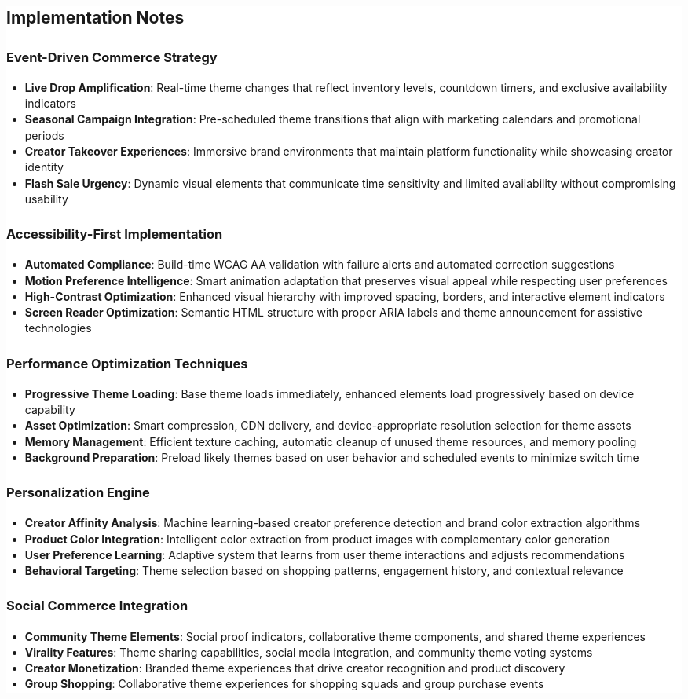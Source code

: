 ## Implementation Notes

### Event-Driven Commerce Strategy
- **Live Drop Amplification**: Real-time theme changes that reflect inventory levels, countdown timers, and exclusive availability indicators
- **Seasonal Campaign Integration**: Pre-scheduled theme transitions that align with marketing calendars and promotional periods
- **Creator Takeover Experiences**: Immersive brand environments that maintain platform functionality while showcasing creator identity
- **Flash Sale Urgency**: Dynamic visual elements that communicate time sensitivity and limited availability without compromising usability

### Accessibility-First Implementation
- **Automated Compliance**: Build-time WCAG AA validation with failure alerts and automated correction suggestions
- **Motion Preference Intelligence**: Smart animation adaptation that preserves visual appeal while respecting user preferences
- **High-Contrast Optimization**: Enhanced visual hierarchy with improved spacing, borders, and interactive element indicators
- **Screen Reader Optimization**: Semantic HTML structure with proper ARIA labels and theme announcement for assistive technologies

### Performance Optimization Techniques
- **Progressive Theme Loading**: Base theme loads immediately, enhanced elements load progressively based on device capability
- **Asset Optimization**: Smart compression, CDN delivery, and device-appropriate resolution selection for theme assets
- **Memory Management**: Efficient texture caching, automatic cleanup of unused theme resources, and memory pooling
- **Background Preparation**: Preload likely themes based on user behavior and scheduled events to minimize switch time

### Personalization Engine
- **Creator Affinity Analysis**: Machine learning-based creator preference detection and brand color extraction algorithms
- **Product Color Integration**: Intelligent color extraction from product images with complementary color generation
- **User Preference Learning**: Adaptive system that learns from user theme interactions and adjusts recommendations
- **Behavioral Targeting**: Theme selection based on shopping patterns, engagement history, and contextual relevance

### Social Commerce Integration
- **Community Theme Elements**: Social proof indicators, collaborative theme components, and shared theme experiences
- **Virality Features**: Theme sharing capabilities, social media integration, and community theme voting systems
- **Creator Monetization**: Branded theme experiences that drive creator recognition and product discovery
- **Group Shopping**: Collaborative theme experiences for shopping squads and group purchase events
